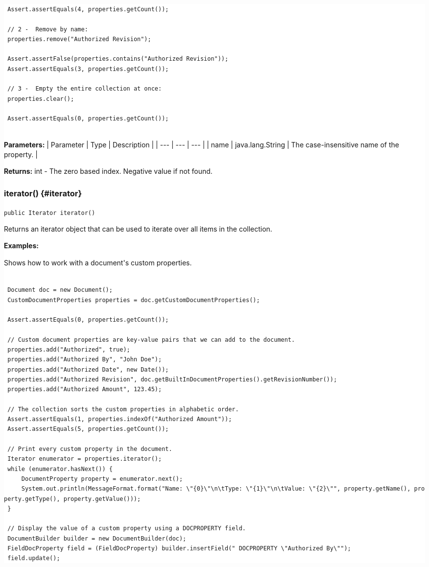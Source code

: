 ```
 Assert.assertEquals(4, properties.getCount());

 // 2 -  Remove by name:
 properties.remove("Authorized Revision");

 Assert.assertFalse(properties.contains("Authorized Revision"));
 Assert.assertEquals(3, properties.getCount());

 // 3 -  Empty the entire collection at once:
 properties.clear();

 Assert.assertEquals(0, properties.getCount());
 
```

**Parameters:**
| Parameter | Type | Description |
| --- | --- | --- |
| name | java.lang.String | The case-insensitive name of the property. |

**Returns:**
int - The zero based index. Negative value if not found.
### iterator() {#iterator}
```
public Iterator iterator()
```


Returns an iterator object that can be used to iterate over all items in the collection.

 **Examples:** 

Shows how to work with a document's custom properties.

```

 Document doc = new Document();
 CustomDocumentProperties properties = doc.getCustomDocumentProperties();

 Assert.assertEquals(0, properties.getCount());

 // Custom document properties are key-value pairs that we can add to the document.
 properties.add("Authorized", true);
 properties.add("Authorized By", "John Doe");
 properties.add("Authorized Date", new Date());
 properties.add("Authorized Revision", doc.getBuiltInDocumentProperties().getRevisionNumber());
 properties.add("Authorized Amount", 123.45);

 // The collection sorts the custom properties in alphabetic order.
 Assert.assertEquals(1, properties.indexOf("Authorized Amount"));
 Assert.assertEquals(5, properties.getCount());

 // Print every custom property in the document.
 Iterator enumerator = properties.iterator();
 while (enumerator.hasNext()) {
     DocumentProperty property = enumerator.next();
     System.out.println(MessageFormat.format("Name: \"{0}\"\n\tType: \"{1}\"\n\tValue: \"{2}\"", property.getName(), property.getType(), property.getValue()));
 }

 // Display the value of a custom property using a DOCPROPERTY field.
 DocumentBuilder builder = new DocumentBuilder(doc);
 FieldDocProperty field = (FieldDocProperty) builder.insertField(" DOCPROPERTY \"Authorized By\"");
 field.update();

```